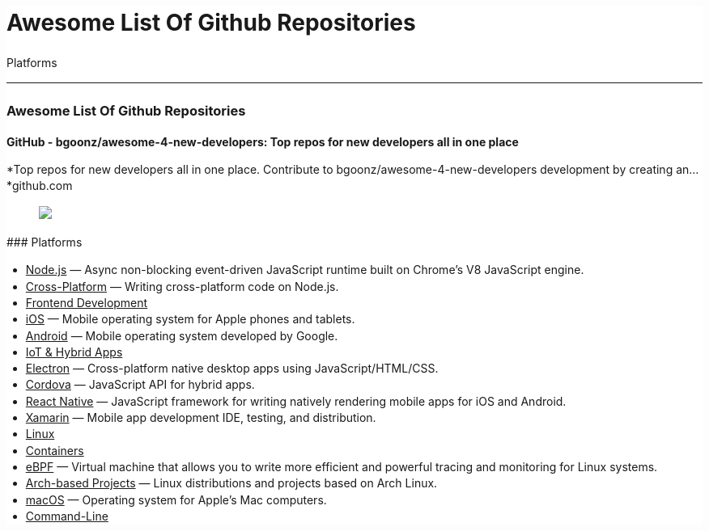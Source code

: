 Awesome List Of Github Repositories
===================================

Platforms

------------------------------------------------------------------------

### Awesome List Of Github Repositories

**GitHub - bgoonz/awesome-4-new-developers: Top repos for new developers all in one place**  

*Top repos for new developers all in one place. Contribute to bgoonz/awesome-4-new-developers development by creating an…*github.com<a href="https://github.com/bgoonz/awesome-4-new-developers" class="js-mixtapeImage mixtapeImage u-ignoreBlock"></a>

<figure><img src="https://cdn-images-1.medium.com/max/800/0*PcwyXaMACrHUVng8" class="graf-image" /></figure>### Platforms

-   <span id="3a70"><a href="https://github.com/sindresorhus/awesome-nodejs#readme" class="markup--anchor markup--li-anchor" title="https://github.com/sindresorhus/awesome-nodejs#readme">Node.js</a> — Async non-blocking event-driven JavaScript runtime built on Chrome’s V8 JavaScript engine.</span>
-   <span id="598d"><a href="https://github.com/bcoe/awesome-cross-platform-nodejs#readme" class="markup--anchor markup--li-anchor" title="https://github.com/bcoe/awesome-cross-platform-nodejs#readme">Cross-Platform</a> — Writing cross-platform code on Node.js.</span>
-   <span id="2c69"><a href="https://github.com/dypsilon/frontend-dev-bookmarks#readme" class="markup--anchor markup--li-anchor" title="https://github.com/dypsilon/frontend-dev-bookmarks#readme">Frontend Development</a></span>
-   <span id="8cf1"><a href="https://github.com/vsouza/awesome-ios#readme" class="markup--anchor markup--li-anchor" title="https://github.com/vsouza/awesome-ios#readme">iOS</a> — Mobile operating system for Apple phones and tablets.</span>
-   <span id="8995"><a href="https://github.com/JStumpp/awesome-android#readme" class="markup--anchor markup--li-anchor" title="https://github.com/JStumpp/awesome-android#readme">Android</a> — Mobile operating system developed by Google.</span>
-   <span id="90e2"><a href="https://github.com/weblancaster/awesome-IoT-hybrid#readme" class="markup--anchor markup--li-anchor" title="https://github.com/weblancaster/awesome-IoT-hybrid#readme">IoT &amp; Hybrid Apps</a></span>
-   <span id="5e1d"><a href="https://github.com/sindresorhus/awesome-electron#readme" class="markup--anchor markup--li-anchor" title="https://github.com/sindresorhus/awesome-electron#readme">Electron</a> — Cross-platform native desktop apps using JavaScript/HTML/CSS.</span>
-   <span id="ddf1"><a href="https://github.com/busterc/awesome-cordova#readme" class="markup--anchor markup--li-anchor" title="https://github.com/busterc/awesome-cordova#readme">Cordova</a> — JavaScript API for hybrid apps.</span>
-   <span id="721a"><a href="https://github.com/jondot/awesome-react-native#readme" class="markup--anchor markup--li-anchor" title="https://github.com/jondot/awesome-react-native#readme">React Native</a> — JavaScript framework for writing natively rendering mobile apps for iOS and Android.</span>
-   <span id="6fe2"><a href="https://github.com/XamSome/awesome-xamarin#readme" class="markup--anchor markup--li-anchor" title="https://github.com/XamSome/awesome-xamarin#readme">Xamarin</a> — Mobile app development IDE, testing, and distribution.</span>
-   <span id="de7c"><a href="https://github.com/inputsh/awesome-linux#readme" class="markup--anchor markup--li-anchor" title="https://github.com/inputsh/awesome-linux#readme">Linux</a></span>
-   <span id="5845"><a href="https://github.com/Friz-zy/awesome-linux-containers#readme" class="markup--anchor markup--li-anchor" title="https://github.com/Friz-zy/awesome-linux-containers#readme">Containers</a></span>
-   <span id="8f04"><a href="https://github.com/zoidbergwill/awesome-ebpf#readme" class="markup--anchor markup--li-anchor" title="https://github.com/zoidbergwill/awesome-ebpf#readme">eBPF</a> — Virtual machine that allows you to write more efficient and powerful tracing and monitoring for Linux systems.</span>
-   <span id="07e4"><a href="https://github.com/PandaFoss/Awesome-Arch#readme" class="markup--anchor markup--li-anchor" title="https://github.com/PandaFoss/Awesome-Arch#readme">Arch-based Projects</a> — Linux distributions and projects based on Arch Linux.</span>
-   <span id="360a"><a href="https://github.com/iCHAIT/awesome-macOS#readme" class="markup--anchor markup--li-anchor" title="https://github.com/iCHAIT/awesome-macOS#readme">macOS</a> — Operating system for Apple’s Mac computers.</span>
-   <span id="4017"><a href="https://github.com/herrbischoff/awesome-macos-command-line#readme" class="markup--anchor markup--li-anchor" title="https://github.com/herrbischoff/awesome-macos-command-line#readme">Command-Line</a></span>